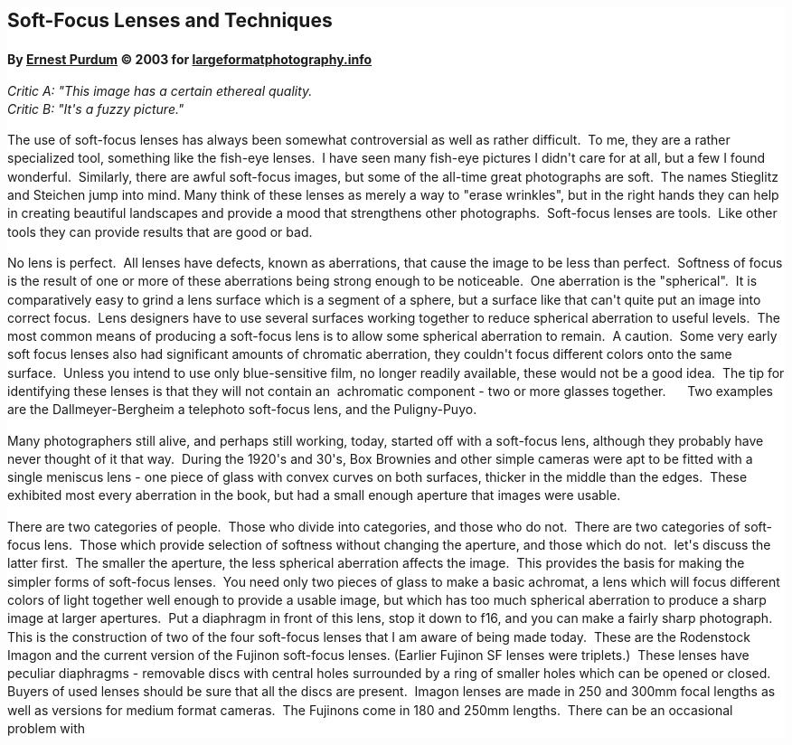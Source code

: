 Soft-Focus Lenses and Techniques
--------------------------------

**By [Ernest Purdum](mailto:Ernestpurdum@aol.com) © 2003 for
[largeformatphotography.info](/)**

*Critic A: "This image has a certain ethereal quality.\
Critic B: "It's a fuzzy picture."*

The use of soft-focus lenses has always been somewhat controversial as
well as rather difficult.  To me, they are a rather specialized tool,
something like the fish-eye lenses.  I have seen many fish-eye pictures
I didn't care for at all, but a few I found wonderful.  Similarly, there
are awful soft-focus images, but some of the all-time great photographs
are soft.  The names Stieglitz and Steichen jump into mind. Many think
of these lenses as merely a way to "erase wrinkles", but in the right
hands they can help in creating beautiful landscapes and provide a mood
that strengthens other photographs.  Soft-focus lenses are tools.  Like
other tools they can provide results that are good or bad.

No lens is perfect.  All lenses have defects, known as aberrations, that
cause the image to be less than perfect.  Softness of focus is the
result of one or more of these aberrations being strong enough to be
noticeable.  One aberration is the "spherical".  It is comparatively
easy to grind a lens surface which is a segment of a sphere, but a
surface like that can't quite put an image into correct focus.  Lens
designers have to use several surfaces working together to reduce
spherical aberration to useful levels.  The most common means of
producing a soft-focus lens is to allow some spherical aberration to
remain.  A caution.  Some very early soft focus lenses also had
significant amounts of chromatic aberration, they couldn't focus
different colors onto the same surface.  Unless you intend to use only
blue-sensitive film, no longer readily available, these would not be a
good idea.  The tip for identifying these lenses is that they will not
contain an  achromatic component - two or more glasses together.     
Two examples are the Dallmeyer-Bergheim a telephoto soft-focus lens, and
the Puligny-Puyo. 

Many photographers still alive, and perhaps still working, today,
started off with a soft-focus lens, although they probably have never
thought of it that way.  During the 1920's and 30's, Box Brownies and
other simple cameras were apt to be fitted with a single meniscus lens -
one piece of glass with convex curves on both surfaces, thicker in the
middle than the edges.  These exhibited most every aberration in the
book, but had a small enough aperture that images were usable. 

There are two categories of people.  Those who divide into categories,
and those who do not.  There are two categories of soft-focus lens. 
Those which provide selection of softness without changing the aperture,
and those which do not.  let's discuss the latter first.  The smaller
the aperture, the less spherical aberration affects the image.  This
provides the basis for making the simpler forms of soft-focus lenses. 
You need only two pieces of glass to make a basic achromat, a lens which
will focus different colors of light together well enough to provide a
usable image, but which has too much spherical aberration to produce a
sharp image at larger apertures.  Put a diaphragm in front of this lens,
stop it down to f16, and you can make a fairly sharp photograph.  This
is the construction of two of the four soft-focus lenses that I am aware
of being made today.  These are the Rodenstock Imagon and the current
version of the Fujinon soft-focus lenses. (Earlier Fujinon SF lenses
were triplets.)  These lenses have peculiar diaphragms - removable discs
with central holes surrounded by a ring of smaller holes which can be
opened or closed.  Buyers of used lenses should be sure that all the
discs are present.  Imagon lenses are made in 250 and 300mm focal
lengths as well as versions for medium format cameras.  The Fujinons
come in 180 and 250mm lengths.  There can be an occasional problem with